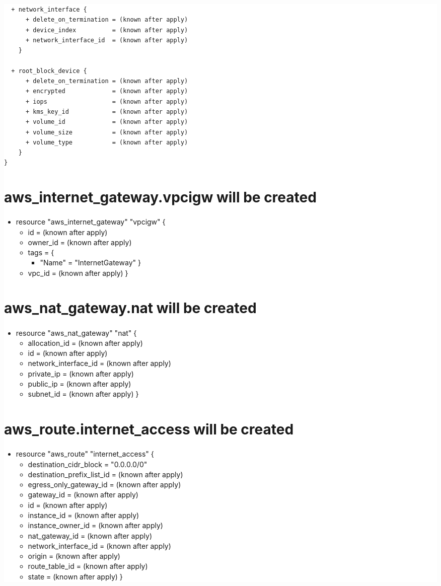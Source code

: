      + network_interface {
          + delete_on_termination = (known after apply)
          + device_index          = (known after apply)
          + network_interface_id  = (known after apply)
        }

      + root_block_device {
          + delete_on_termination = (known after apply)
          + encrypted             = (known after apply)
          + iops                  = (known after apply)
          + kms_key_id            = (known after apply)
          + volume_id             = (known after apply)
          + volume_size           = (known after apply)
          + volume_type           = (known after apply)
        }
    }

  # aws_internet_gateway.vpcigw will be created
  + resource "aws_internet_gateway" "vpcigw" {
      + id       = (known after apply)
      + owner_id = (known after apply)
      + tags     = {
          + "Name" = "InternetGateway"
        }
      + vpc_id   = (known after apply)
    }

  # aws_nat_gateway.nat will be created
  + resource "aws_nat_gateway" "nat" {
      + allocation_id        = (known after apply)
      + id                   = (known after apply)
      + network_interface_id = (known after apply)
      + private_ip           = (known after apply)
      + public_ip            = (known after apply)
      + subnet_id            = (known after apply)
    }

  # aws_route.internet_access will be created
  + resource "aws_route" "internet_access" {
      + destination_cidr_block     = "0.0.0.0/0"
      + destination_prefix_list_id = (known after apply)
      + egress_only_gateway_id     = (known after apply)
      + gateway_id                 = (known after apply)
      + id                         = (known after apply)
      + instance_id                = (known after apply)
      + instance_owner_id          = (known after apply)
      + nat_gateway_id             = (known after apply)
      + network_interface_id       = (known after apply)
      + origin                     = (known after apply)
      + route_table_id             = (known after apply)
      + state                      = (known after apply)
    }
